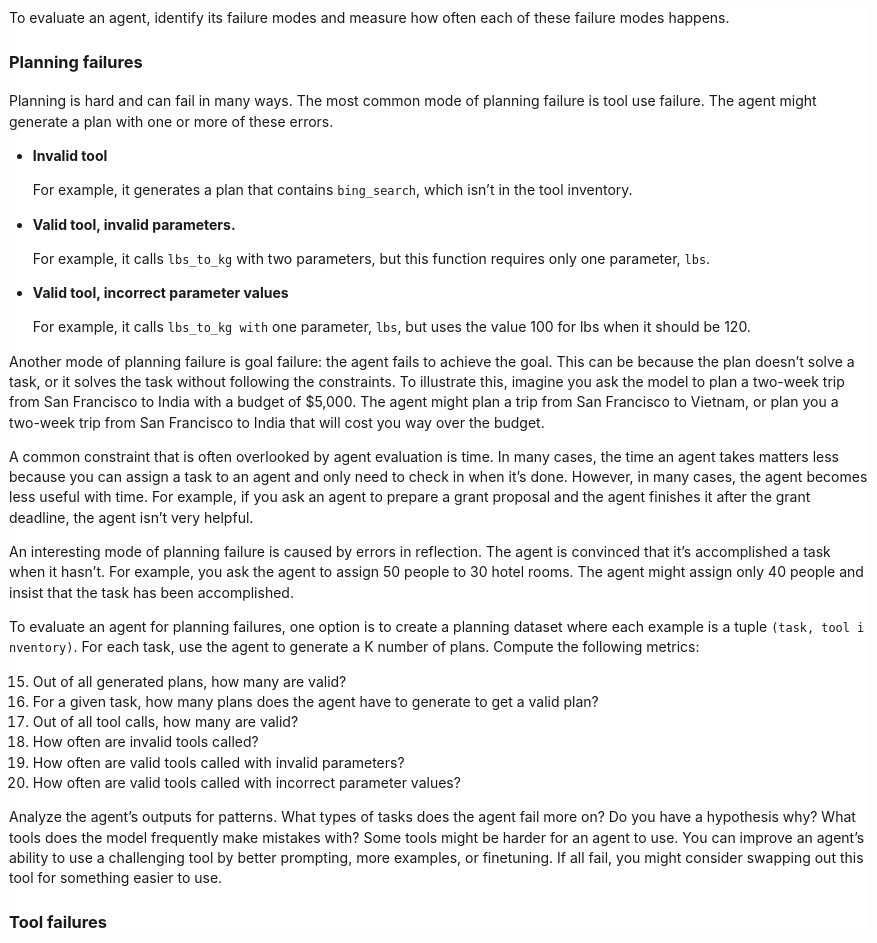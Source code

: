 To evaluate an agent, identify its failure modes and measure how often each of these failure modes happens.

### Planning failures

Planning is hard and can fail in many ways. The most common mode of planning failure is tool use failure. The agent might generate a plan with one or more of these errors.

- **Invalid tool**
    
    For example, it generates a plan that contains `bing_search`, which isn’t in the tool inventory.
    
- **Valid tool, invalid parameters.**
    
    For example, it calls `lbs_to_kg` with two parameters, but this function requires only one parameter, `lbs`.
    
- **Valid tool, incorrect parameter values**
    
    For example, it calls `lbs_to_kg with` one parameter, `lbs`, but uses the value 100 for lbs when it should be 120.
    

Another mode of planning failure is goal failure: the agent fails to achieve the goal. This can be because the plan doesn’t solve a task, or it solves the task without following the constraints. To illustrate this, imagine you ask the model to plan a two-week trip from San Francisco to India with a budget of $5,000. The agent might plan a trip from San Francisco to Vietnam, or plan you a two-week trip from San Francisco to India that will cost you way over the budget.

A common constraint that is often overlooked by agent evaluation is time. In many cases, the time an agent takes matters less because you can assign a task to an agent and only need to check in when it’s done. However, in many cases, the agent becomes less useful with time. For example, if you ask an agent to prepare a grant proposal and the agent finishes it after the grant deadline, the agent isn’t very helpful.

An interesting mode of planning failure is caused by errors in reflection. The agent is convinced that it’s accomplished a task when it hasn’t. For example, you ask the agent to assign 50 people to 30 hotel rooms. The agent might assign only 40 people and insist that the task has been accomplished.

To evaluate an agent for planning failures, one option is to create a planning dataset where each example is a tuple `(task, tool inventory)`. For each task, use the agent to generate a K number of plans. Compute the following metrics:

15. Out of all generated plans, how many are valid?
16. For a given task, how many plans does the agent have to generate to get a valid plan?
17. Out of all tool calls, how many are valid?
18. How often are invalid tools called?
19. How often are valid tools called with invalid parameters?
20. How often are valid tools called with incorrect parameter values?

Analyze the agent’s outputs for patterns. What types of tasks does the agent fail more on? Do you have a hypothesis why? What tools does the model frequently make mistakes with? Some tools might be harder for an agent to use. You can improve an agent’s ability to use a challenging tool by better prompting, more examples, or finetuning. If all fail, you might consider swapping out this tool for something easier to use.

### Tool failures

